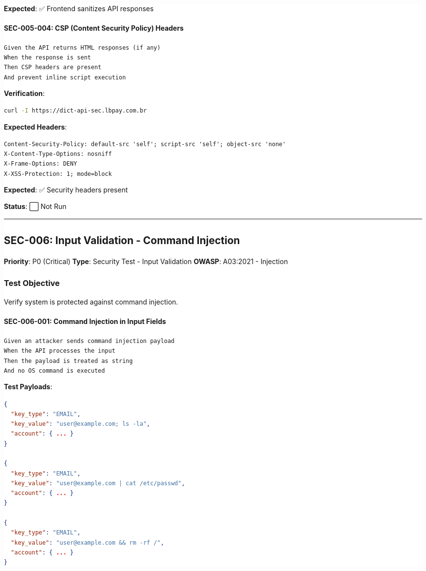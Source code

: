 **Expected**: ✅ Frontend sanitizes API responses

#### SEC-005-004: CSP (Content Security Policy) Headers
```gherkin
Given the API returns HTML responses (if any)
When the response is sent
Then CSP headers are present
And prevent inline script execution
```

**Verification**:
```bash
curl -I https://dict-api-sec.lbpay.com.br
```

**Expected Headers**:
```
Content-Security-Policy: default-src 'self'; script-src 'self'; object-src 'none'
X-Content-Type-Options: nosniff
X-Frame-Options: DENY
X-XSS-Protection: 1; mode=block
```

**Expected**: ✅ Security headers present

**Status**: ⬜ Not Run

---

## SEC-006: Input Validation - Command Injection

**Priority**: P0 (Critical)
**Type**: Security Test - Input Validation
**OWASP**: A03:2021 - Injection

### Test Objective
Verify system is protected against command injection.

#### SEC-006-001: Command Injection in Input Fields
```gherkin
Given an attacker sends command injection payload
When the API processes the input
Then the payload is treated as string
And no OS command is executed
```

**Test Payloads**:
```json
{
  "key_type": "EMAIL",
  "key_value": "user@example.com; ls -la",
  "account": { ... }
}

{
  "key_type": "EMAIL",
  "key_value": "user@example.com | cat /etc/passwd",
  "account": { ... }
}

{
  "key_type": "EMAIL",
  "key_value": "user@example.com && rm -rf /",
  "account": { ... }
}
```
